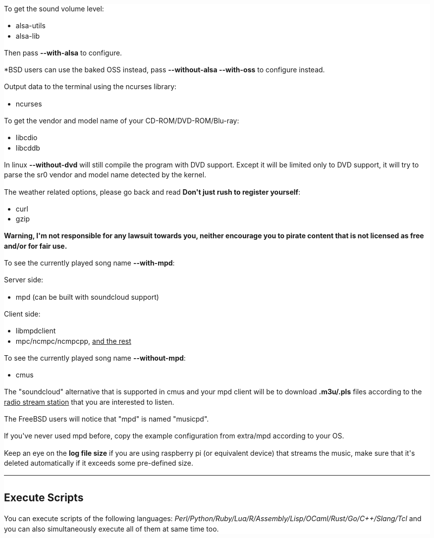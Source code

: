To get the sound volume level:

* alsa-utils
* alsa-lib

Then pass **--with-alsa** to configure.

\*BSD users can use the baked OSS instead, pass **--without-alsa --with-oss** to configure instead.

Output data to the terminal using the ncurses library:

* ncurses

To get the vendor and model name of your CD-ROM/DVD-ROM/Blu-ray:

* libcdio
* libcddb

In linux **--without-dvd** will still compile the program with DVD support. Except it will be limited only to DVD support, it will try to parse the sr0 vendor and model name detected by the kernel.

The weather related options, please go back and read **Don't just rush to register yourself**:

* curl
* gzip

**Warning, I'm not responsible for any lawsuit towards you, neither encourage you to pirate content that is not licensed as free and/or for fair use.**

To see the currently played song name **--with-mpd**:

  Server side:

  * mpd (can be built with soundcloud support)

  Client side:

  * libmpdclient
  * mpc/ncmpc/ncmpcpp, [and the rest](http://mpd.wikia.com/wiki/Clients)

To see the currently played song name **--without-mpd**:

* cmus

The "soundcloud" alternative that is supported in cmus and your mpd client will be to download **.m3u/.pls** files according to the [radio stream station](https://www.internet-radio.com) that you are interested to listen.

The FreeBSD users will notice that "mpd" is named "musicpd".

If you've never used mpd before, copy the example configuration from extra/mpd according to your OS.

Keep an eye on the **log file size** if you are using raspberry pi (or equivalent device) that streams the music, make sure that it's deleted automatically if it exceeds some pre-defined size.

---

## Execute Scripts

You can execute scripts of the following languages: *Perl/Python/Ruby/Lua/R/Assembly/Lisp/OCaml/Rust/Go/C++/Slang/Tcl* and you can also simultaneously execute all of them at same time too.
